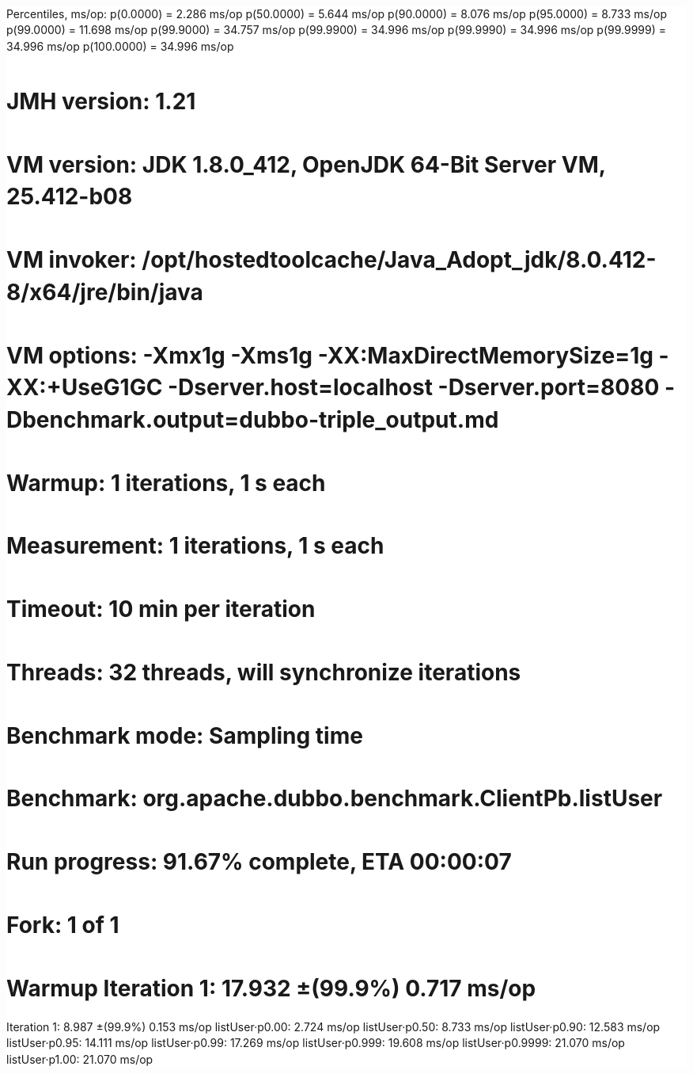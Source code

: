   Percentiles, ms/op:
      p(0.0000) =      2.286 ms/op
     p(50.0000) =      5.644 ms/op
     p(90.0000) =      8.076 ms/op
     p(95.0000) =      8.733 ms/op
     p(99.0000) =     11.698 ms/op
     p(99.9000) =     34.757 ms/op
     p(99.9900) =     34.996 ms/op
     p(99.9990) =     34.996 ms/op
     p(99.9999) =     34.996 ms/op
    p(100.0000) =     34.996 ms/op


# JMH version: 1.21
# VM version: JDK 1.8.0_412, OpenJDK 64-Bit Server VM, 25.412-b08
# VM invoker: /opt/hostedtoolcache/Java_Adopt_jdk/8.0.412-8/x64/jre/bin/java
# VM options: -Xmx1g -Xms1g -XX:MaxDirectMemorySize=1g -XX:+UseG1GC -Dserver.host=localhost -Dserver.port=8080 -Dbenchmark.output=dubbo-triple_output.md
# Warmup: 1 iterations, 1 s each
# Measurement: 1 iterations, 1 s each
# Timeout: 10 min per iteration
# Threads: 32 threads, will synchronize iterations
# Benchmark mode: Sampling time
# Benchmark: org.apache.dubbo.benchmark.ClientPb.listUser

# Run progress: 91.67% complete, ETA 00:00:07
# Fork: 1 of 1
# Warmup Iteration   1: 17.932 ±(99.9%) 0.717 ms/op
Iteration   1: 8.987 ±(99.9%) 0.153 ms/op
                 listUser·p0.00:   2.724 ms/op
                 listUser·p0.50:   8.733 ms/op
                 listUser·p0.90:   12.583 ms/op
                 listUser·p0.95:   14.111 ms/op
                 listUser·p0.99:   17.269 ms/op
                 listUser·p0.999:  19.608 ms/op
                 listUser·p0.9999: 21.070 ms/op
                 listUser·p1.00:   21.070 ms/op

